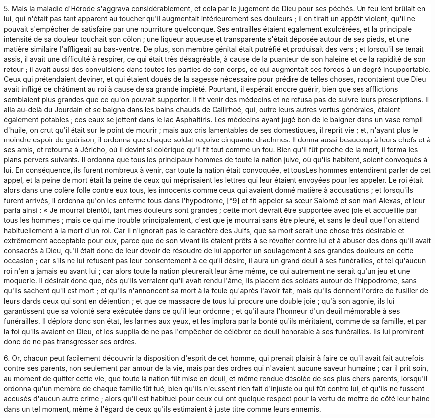 <a id="v6_5"></a>5\. Mais la maladie d'Hérode s'aggrava considérablement, et cela par le jugement de Dieu pour ses péchés. Un feu lent brûlait en lui, qui n'était pas tant apparent au toucher qu'il augmentait intérieurement ses douleurs ; il en tirait un appétit violent, qu'il ne pouvait s'empêcher de satisfaire par une nourriture quelconque. Ses entrailles étaient également exulcérées, et la principale intensité de sa douleur touchait son côlon ; une liqueur aqueuse et transparente s'était déposée autour de ses pieds, et une matière similaire l'affligeait au bas-ventre. De plus, son membre génital était putréfié et produisait des vers ; et lorsqu'il se tenait assis, il avait une difficulté à respirer, ce qui était très désagréable, à cause de la puanteur de son haleine et de la rapidité de son retour ; il avait aussi des convulsions dans toutes les parties de son corps, ce qui augmentait ses forces à un degré insupportable. Ceux qui prétendaient deviner, et qui étaient doués de la sagesse nécessaire pour prédire de telles choses, racontaient que Dieu avait infligé ce châtiment au roi à cause de sa grande impiété. Pourtant, il espérait encore guérir, bien que ses afflictions semblaient plus grandes que ce qu'on pouvait supporter. Il fit venir des médecins et ne refusa pas de suivre leurs prescriptions. Il alla au-delà du Jourdain et se baigna dans les bains chauds de Callirhoé, qui, outre leurs autres vertus générales, étaient également potables ; ces eaux se jettent dans le lac Asphaltiris. Les médecins ayant jugé bon de le baigner dans un vase rempli d'huile, on crut qu'il était sur le point de mourir ; mais aux cris lamentables de ses domestiques, il reprit vie ; et, n'ayant plus le moindre espoir de guérison, il ordonna que chaque soldat reçoive cinquante drachmes. Il donna aussi beaucoup à leurs chefs et à ses amis, et retourna à Jéricho, où il devint si colérique qu'il fit tout comme un fou. Bien qu'il fût proche de la mort, il forma les plans pervers suivants. Il ordonna que tous les principaux hommes de toute la nation juive, où qu'ils habitent, soient convoqués à lui. En conséquence, ils furent nombreux à venir, car toute la nation était convoquée, et tousLes hommes entendirent parler de cet appel, et la peine de mort était la peine de ceux qui méprisaient les lettres qui leur étaient envoyées pour les appeler. Le roi était alors dans une colère folle contre eux tous, les innocents comme ceux qui avaient donné matière à accusations ; et lorsqu'ils furent arrivés, il ordonna qu'on les enferme tous dans l'hypodrome, [^9] et fit appeler sa sœur Salomé et son mari Alexas, et leur parla ainsi : « Je mourrai bientôt, tant mes douleurs sont grandes ; cette mort devrait être supportée avec joie et accueillie par tous les hommes ; mais ce qui me trouble principalement, c'est que je mourrai sans être pleuré, et sans le deuil que l'on attend habituellement à la mort d'un roi. Car il n'ignorait pas le caractère des Juifs, que sa mort serait une chose très désirable et extrêmement acceptable pour eux, parce que de son vivant ils étaient prêts à se révolter contre lui et à abuser des dons qu'il avait consacrés à Dieu, qu'il était donc de leur devoir de résoudre de lui apporter un soulagement à ses grandes douleurs en cette occasion ; car s'ils ne lui refusent pas leur consentement à ce qu'il désire, il aura un grand deuil à ses funérailles, et tel qu'aucun roi n'en a jamais eu avant lui ; car alors toute la nation pleurerait leur âme même, ce qui autrement ne serait qu'un jeu et une moquerie. Il désirait donc que, dès qu'ils verraient qu'il avait rendu l'âme, ils placent des soldats autour de l'hippodrome, sans qu'ils sachent qu'il est mort ; et qu'ils n'annoncent sa mort à la foule qu'après l'avoir fait, mais qu'ils donnent l'ordre de fusiller de leurs dards ceux qui sont en détention ; et que ce massacre de tous lui procure une double joie ; qu'à son agonie, ils lui garantissent que sa volonté sera exécutée dans ce qu'il leur ordonne ; et qu'il aura l'honneur d'un deuil mémorable à ses funérailles. Il déplora donc son état, les larmes aux yeux, et les implora par la bonté qu'ils méritaient, comme de sa famille, et par la foi qu'ils avaient en Dieu, et les supplia de ne pas l'empêcher de célébrer ce deuil honorable à ses funérailles. Ils lui promirent donc de ne pas transgresser ses ordres.

<a id="v6_6"></a>6\. Or, chacun peut facilement découvrir la disposition d'esprit de cet homme, qui prenait plaisir à faire ce qu'il avait fait autrefois contre ses parents, non seulement par amour de la vie, mais par des ordres qui n'avaient aucune saveur humaine ; car il prit soin, au moment de quitter cette vie, que toute la nation fût mise en deuil, et même rendue désolée de ses plus chers parents, lorsqu'il ordonna qu'un membre de chaque famille fût tué, bien qu'ils n'eussent rien fait d'injuste ou qui fût contre lui, et qu'ils ne fussent accusés d'aucun autre crime ; alors qu'il est habituel pour ceux qui ont quelque respect pour la vertu de mettre de côté leur haine dans un tel moment, même à l'égard de ceux qu'ils estimaient à juste titre comme leurs ennemis.
